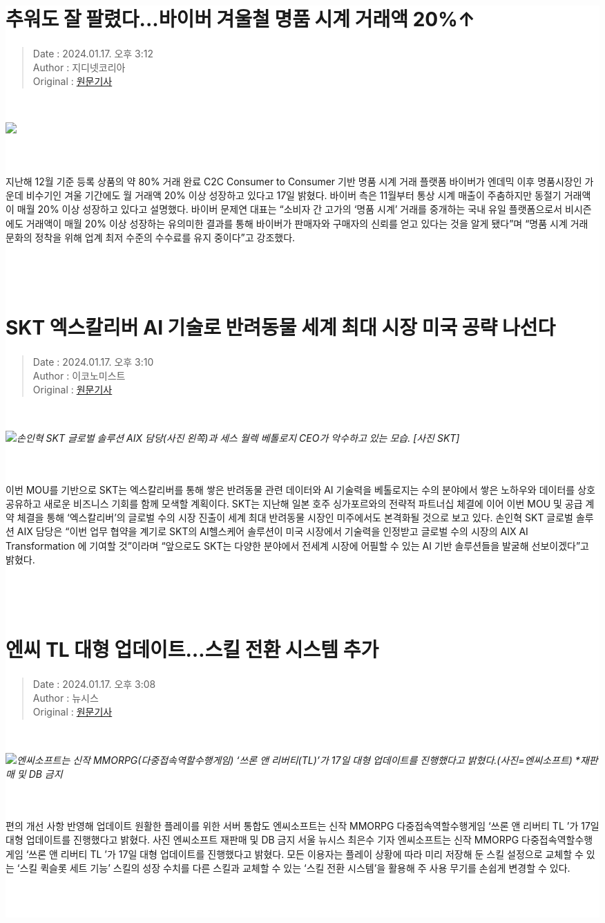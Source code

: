   
# 추워도 잘 팔렸다...바이버 겨울철 명품 시계 거래액 20%↑  
  
> Date : 2024.01.17. 오후 3:12  
> Author : 지디넷코리아  
> Original : [원문기사](https://n.news.naver.com/mnews/article/092/0002318388?sid=105)  
<br/>  
  
<img src="https://imgnews.pstatic.net/image/092/2024/01/17/0002318388_001_20240117151201236.jpg?type=w647" id="img1"></img>  
<br/><br/>  
  
지난해 12월 기준 등록 상품의 약 80% 거래 완료 C2C Consumer to Consumer 기반 명품 시계 거래 플랫폼 바이버가 엔데믹 이후 명품시장인 가운데 비수기인 겨울 기간에도 월 거래액 20% 이상 성장하고 있다고 17일 밝혔다.
바이버 측은 11월부터 통상 시계 매출이 주춤하지만 동절기 거래액이 매월 20% 이상 성장하고 있다고 설명했다.
바이버 문제연 대표는 “소비자 간 고가의 ‘명품 시계’ 거래를 중개하는 국내 유일 플랫폼으로서 비시즌에도 거래액이 매월 20% 이상 성장하는 유의미한 결과를 통해 바이버가 판매자와 구매자의 신뢰를 얻고 있다는 것을 알게 됐다”며 “명품 시계 거래 문화의 정착을 위해 업계 최저 수준의 수수료를 유지 중이다”고 강조했다.  
<br/><br/><br/>  

  
# SKT 엑스칼리버 AI 기술로 반려동물 세계 최대 시장 미국 공략 나선다  
  
> Date : 2024.01.17. 오후 3:10  
> Author : 이코노미스트  
> Original : [원문기사](https://n.news.naver.com/mnews/article/243/0000055305?sid=105)  
<br/>  
  
<img src="https://imgnews.pstatic.net/image/243/2024/01/17/0000055305_001_20240117151001305.jpg?type=w647" id="img1"></img><em class="img_desc">손인혁 SKT 글로벌 솔루션 AIX 담당(사진 왼쪽)과 세스 월렉 베톨로지 CEO가 악수하고 있는 모습. [사진 SKT]</em>  
<br/><br/>  
  
이번 MOU를 기반으로 SKT는 엑스칼리버를 통해 쌓은 반려동물 관련 데이터와 AI 기술력을 베톨로지는 수의 분야에서 쌓은 노하우와 데이터를 상호 공유하고 새로운 비즈니스 기회를 함께 모색할 계획이다.
SKT는 지난해 일본 호주 싱가포르와의 전략적 파트너십 체결에 이어 이번 MOU 및 공급 계약 체결을 통해 ‘엑스칼리버’의 글로벌 수의 시장 진출이 세계 최대 반려동물 시장인 미주에서도 본격화될 것으로 보고 있다.
손인혁 SKT 글로벌 솔루션 AIX 담당은 “이번 업무 협약을 계기로 SKT의 AI헬스케어 솔루션이 미국 시장에서 기술력을 인정받고 글로벌 수의 시장의 AIX AI Transformation 에 기여할 것”이라며 “앞으로도 SKT는 다양한 분야에서 전세계 시장에 어필할 수 있는 AI 기반 솔루션들을 발굴해 선보이겠다”고 밝혔다.  
<br/><br/><br/>  

  
# 엔씨 TL 대형 업데이트…스킬 전환 시스템 추가  
  
> Date : 2024.01.17. 오후 3:08  
> Author : 뉴시스  
> Original : [원문기사](https://n.news.naver.com/mnews/article/003/0012324427?sid=105)  
<br/>  
  
<img src="https://imgnews.pstatic.net/image/003/2024/01/17/NISI20240117_0001461457_web_20240117140738_20240117150822882.jpg?type=w647" id="img1"></img><em class="img_desc">엔씨소프트는 신작 MMORPG(다중접속역할수행게임) ‘쓰론 앤 리버티(TL)’가 17일 대형 업데이트를 진행했다고 밝혔다.(사진=엔씨소프트) *재판매 및 DB 금지</em>  
<br/><br/>  
  
편의 개선 사항 반영해 업데이트 원활한 플레이를 위한 서버 통합도 엔씨소프트는 신작 MMORPG 다중접속역할수행게임 ‘쓰론 앤 리버티 TL ’가 17일 대형 업데이트를 진행했다고 밝혔다.
사진 엔씨소프트 재판매 및 DB 금지 서울 뉴시스 최은수 기자 엔씨소프트는 신작 MMORPG 다중접속역할수행게임 ‘쓰론 앤 리버티 TL ’가 17일 대형 업데이트를 진행했다고 밝혔다.
모든 이용자는 플레이 상황에 따라 미리 저장해 둔 스킬 설정으로 교체할 수 있는 ‘스킬 퀵슬롯 세트 기능’ 스킬의 성장 수치를 다른 스킬과 교체할 수 있는 ‘스킬 전환 시스템’을 활용해 주 사용 무기를 손쉽게 변경할 수 있다.  
<br/><br/><br/>  
